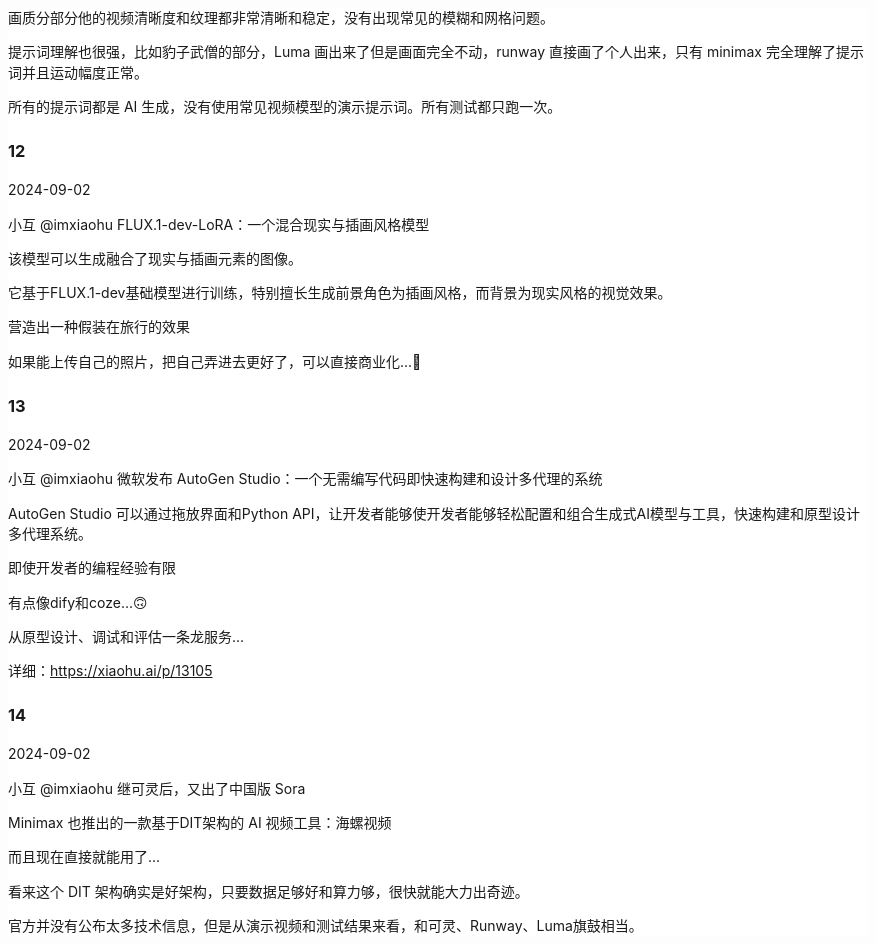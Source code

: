 画质分部分他的视频清晰度和纹理都非常清晰和稳定，没有出现常见的模糊和网格问题。

提示词理解也很强，比如豹子武僧的部分，Luma 画出来了但是画面完全不动，runway 直接画了个人出来，只有 minimax 完全理解了提示词并且运动幅度正常。

所有的提示词都是 AI 生成，没有使用常见视频模型的演示提示词。所有测试都只跑一次。


### 12

2024-09-02



小互
@imxiaohu
FLUX.1-dev-LoRA：一个混合现实与插画风格模型 

该模型可以生成融合了现实与插画元素的图像。

它基于FLUX.1-dev基础模型进行训练，特别擅长生成前景角色为插画风格，而背景为现实风格的视觉效果。

营造出一种假装在旅行的效果

如果能上传自己的照片，把自己弄进去更好了，可以直接商业化...🫡


### 13

2024-09-02


小互
@imxiaohu
微软发布 AutoGen Studio：一个无需编写代码即快速构建和设计多代理的系统

AutoGen Studio 可以通过拖放界面和Python API，让开发者能够使开发者能够轻松配置和组合生成式AI模型与工具，快速构建和原型设计多代理系统。

即使开发者的编程经验有限

有点像dify和coze...🙃

从原型设计、调试和评估一条龙服务...

详细：https://xiaohu.ai/p/13105



### 14

2024-09-02

小互
@imxiaohu
继可灵后，又出了中国版 Sora

Minimax 也推出的一款基于DIT架构的 AI 视频工具：海螺视频

而且现在直接就能用了...

看来这个 DIT 架构确实是好架构，只要数据足够好和算力够，很快就能大力出奇迹。

官方并没有公布太多技术信息，但是从演示视频和测试结果来看，和可灵、Runway、Luma旗鼓相当。
